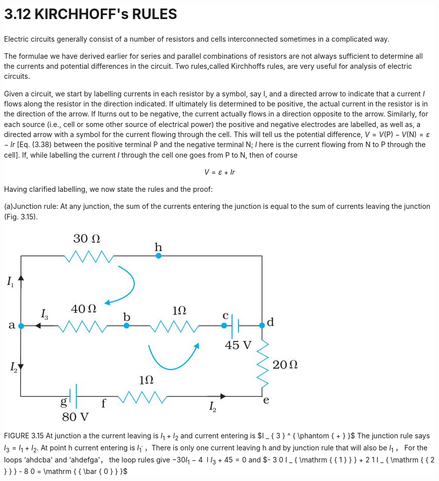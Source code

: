 # 3.12 KIRCHHOFF's RULES

Electric circuits generally consist of a number of resistors and cells interconnected sometimes in a complicated way.

The formulae we have derived earlier for series and parallel combinations of resistors are not always sufficient to determine all the currents and potential differences in the circuit. Two rules,called Kirchhoffs rules, are very useful for analysis of electric circuits.

Given a circuit, we start by labelling currents in each resistor by a symbol, say I, and a directed arrow to indicate that a current $I$ flows along the resistor in the direction indicated. If ultimately Iis determined to be positive, the actual current in the resistor is in the direction of the arrow. If Iturns out to be negative, the current actually flows in a direction opposite to the arrow. Similarly, for each source (i.e., cell or some other source of electrical power) the positive and negative electrodes are labelled, as well as, a directed arrow with a symbol for the current flowing through the cell. This will tell us the potential difference, $V = V \left( \mathrm { P } \right) - V \left( \mathrm { N } \right) = \varepsilon - I r$ [Eq. (3.38) between the positive terminal P and the negative terminal N; $I$ here is the current flowing from N to P through the cell]. If, while labelling the current $I$ through the cell one goes from P to N, then of course

$$
V = \varepsilon + I r
$$

Having clarified labelling, we now state the rules and the proof:

(a)Junction rule: At any junction, the sum of the currents entering the junction is equal to the sum of currents leaving the junction (Fig. 3.15).

![](images/830350acd6c4f4848bde241bc376e6bbd4787db3ea68b66ef0c4b6492af5c679.jpg)

FIGURE 3.15 At junction a the current leaving is $I _ { 1 } + I _ { 2 }$ and current entering is $I _ { 3 } ^ { \phantom { + } }$ The junction rule says $I _ { 3 } = I _ { 1 } + I _ { 2 } .$ At point h current entering is $I _ { 1 ^ { \prime } }$ ，There is only one current leaving h and by junction rule that will also be $I _ { 1 }$ ， For the loops ‘ahdcba' and ‘ahdefga'， the loop rules give $- 3 0 I _ { 1 } \ -$ 4 $\mathrm { ~ l ~ } I _ { 3 } + 4 5 = 0$ and $- 3 0 I _ { \mathrm { { 1 } } } + 2 1 I _ { \mathrm { { 2 } } } - 8 0 = \mathrm { { \bar { 0 } } }$

